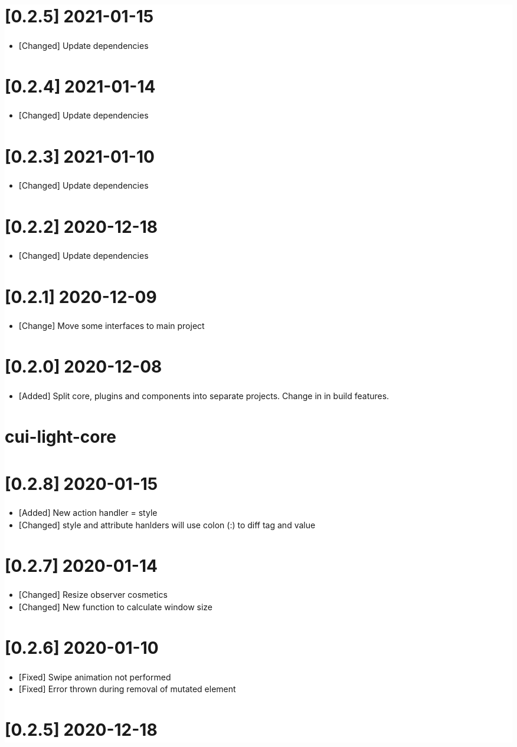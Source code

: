 # [0.2.5] 2021-01-15

-   [Changed] Update dependencies

# [0.2.4] 2021-01-14

-   [Changed] Update dependencies

# [0.2.3] 2021-01-10

-   [Changed] Update dependencies

# [0.2.2] 2020-12-18

-   [Changed] Update dependencies

# [0.2.1] 2020-12-09

-   [Change] Move some interfaces to main project

# [0.2.0] 2020-12-08

-   [Added] Split core, plugins and components into separate projects. Change in in build features.

# cui-light-core

# [0.2.8] 2020-01-15

-   [Added] New action handler = style
-   [Changed] style and attribute hanlders will use colon (:) to diff tag and value

# [0.2.7] 2020-01-14

-   [Changed] Resize observer cosmetics
-   [Changed] New function to calculate window size

# [0.2.6] 2020-01-10

-   [Fixed] Swipe animation not performed
-   [Fixed] Error thrown during removal of mutated element

# [0.2.5] 2020-12-18
